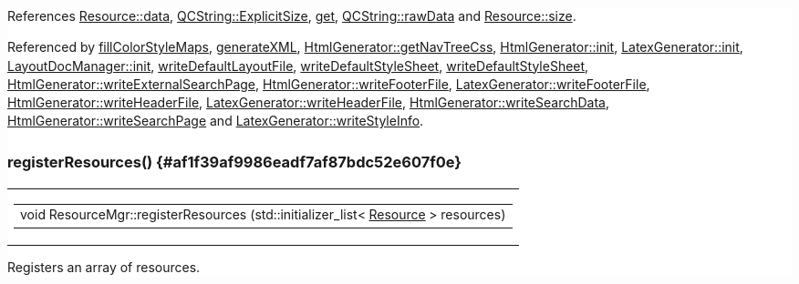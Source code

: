 
References <a href="/web-doxygen/docs/api/structs/resource/#ac5775d3448fb9ed16c0ec90dbed87a71">Resource::data</a>, <a href="/web-doxygen/docs/api/classes/qcstring/#aac487a6223e056bcf37b9c7c0f993e30ac1748698805fbe34841ed03d0be6a647">QCString::ExplicitSize</a>, <a href="#a2bc16163bd7e09f324093b641113b077">get</a>, <a href="/web-doxygen/docs/api/classes/qcstring/#a5f5c9dc172d638c8d7b07010d100117a">QCString::rawData</a> and <a href="/web-doxygen/docs/api/structs/resource/#a0f8739be95e0d934239663ea7551060b">Resource::size</a>.

Referenced by <a href="/web-doxygen/docs/api/files/src/htmlgen-cpp/#ac082e13d5df852dc8a34fd6e84668dff">fillColorStyleMaps</a>, <a href="/web-doxygen/docs/api/files/src/xmlgen-cpp/#a0f9b3e222369b7d908441a0825b0da84">generateXML</a>, <a href="/web-doxygen/docs/api/classes/htmlgenerator/#a3874b75d86f996ce7d7ca32bea785c56">HtmlGenerator::getNavTreeCss</a>, <a href="/web-doxygen/docs/api/classes/htmlgenerator/#a0c4c6cd48e43f74bf258851f8b109faf">HtmlGenerator::init</a>, <a href="/web-doxygen/docs/api/classes/latexgenerator/#af9a70007c56adecf1af4b4c29591e423">LatexGenerator::init</a>, <a href="/web-doxygen/docs/api/classes/layoutdocmanager/#a920748477d4262faf758d21ddbe2329d">LayoutDocManager::init</a>, <a href="/web-doxygen/docs/api/files/src/layout-cpp/#a8ccb483586d18bd75a15720be22f90cb">writeDefaultLayoutFile</a>, <a href="/web-doxygen/docs/api/files/src/htmlgen-cpp/#ac7339dc7ff25bcb7a9fbea1d671a16da">writeDefaultStyleSheet</a>, <a href="/web-doxygen/docs/api/files/src/latexgen-cpp/#ac7339dc7ff25bcb7a9fbea1d671a16da">writeDefaultStyleSheet</a>, <a href="/web-doxygen/docs/api/classes/htmlgenerator/#a9588784ebebaad9cb24e153c07aeb662">HtmlGenerator::writeExternalSearchPage</a>, <a href="/web-doxygen/docs/api/classes/htmlgenerator/#a6c1132096e93e030970694a61ea6c65f">HtmlGenerator::writeFooterFile</a>, <a href="/web-doxygen/docs/api/classes/latexgenerator/#a541f0867d38638ee1d3c7611e3d04029">LatexGenerator::writeFooterFile</a>, <a href="/web-doxygen/docs/api/classes/htmlgenerator/#ab00e0c98e1c833ae27198d1e10c9c22e">HtmlGenerator::writeHeaderFile</a>, <a href="/web-doxygen/docs/api/classes/latexgenerator/#ada1c307f5625a7d4b90fc3e1b9ce4da5">LatexGenerator::writeHeaderFile</a>, <a href="/web-doxygen/docs/api/classes/htmlgenerator/#a9114c68d96141e80c08efdd497fc010e">HtmlGenerator::writeSearchData</a>, <a href="/web-doxygen/docs/api/classes/htmlgenerator/#a1fd6971ba73b744d9ceb90478194d61d">HtmlGenerator::writeSearchPage</a> and <a href="/web-doxygen/docs/api/classes/latexgenerator/#ae8f3ee4ac698d6d86e7dcaeebfe04fc9">LatexGenerator::writeStyleInfo</a>.
</div>
</div>

### registerResources() {#af1f39af9986eadf7af87bdc52e607f0e}

<div class="doxyMemberItem">
<div class="doxyMemberProto">
<table class="doxyMemberLabels">
<tr class="doxyMemberLabels">
<td class="doxyMemberLabelsLeft">
<table class="doxyMemberName">
<tr>
<td class="doxyMemberName">void ResourceMgr::registerResources (std::initializer_list&lt; <a href="/web-doxygen/docs/api/structs/resource">Resource</a> &gt; resources)</td>
</tr>
</table>
</td>
</tr>
</table>
</div>
<div class="doxyMemberDoc">
<p>Registers an array of resources.</p>
